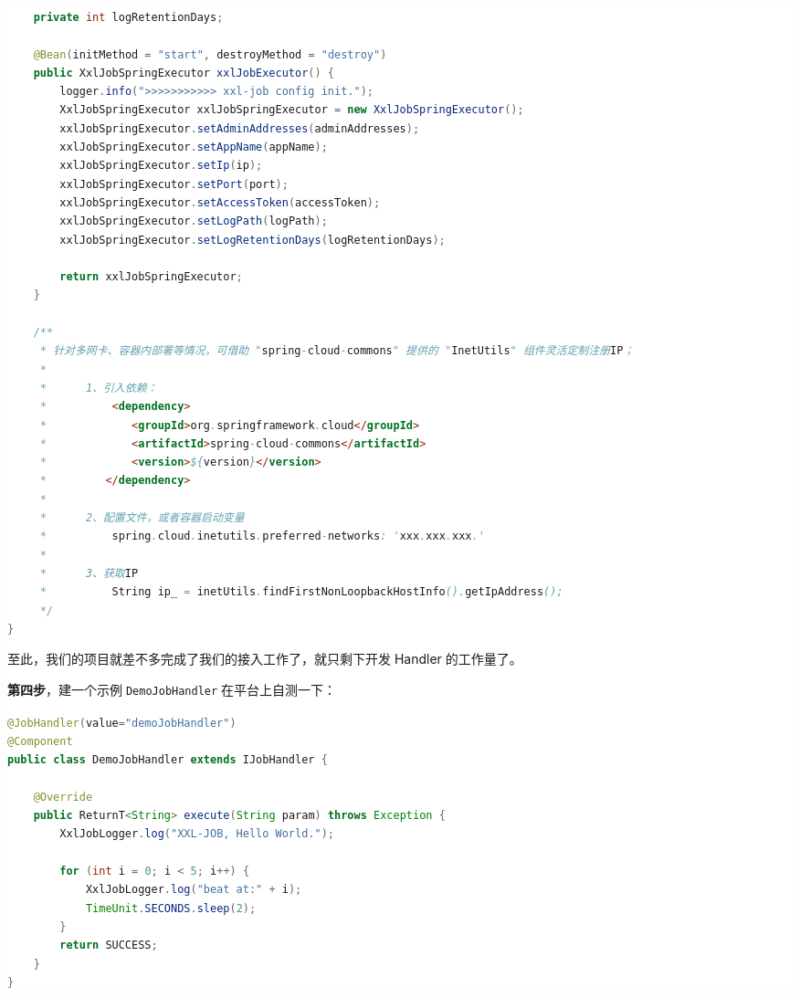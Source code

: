 ```java
    private int logRetentionDays;

    @Bean(initMethod = "start", destroyMethod = "destroy")
    public XxlJobSpringExecutor xxlJobExecutor() {
        logger.info(">>>>>>>>>>> xxl-job config init.");
        XxlJobSpringExecutor xxlJobSpringExecutor = new XxlJobSpringExecutor();
        xxlJobSpringExecutor.setAdminAddresses(adminAddresses);
        xxlJobSpringExecutor.setAppName(appName);
        xxlJobSpringExecutor.setIp(ip);
        xxlJobSpringExecutor.setPort(port);
        xxlJobSpringExecutor.setAccessToken(accessToken);
        xxlJobSpringExecutor.setLogPath(logPath);
        xxlJobSpringExecutor.setLogRetentionDays(logRetentionDays);

        return xxlJobSpringExecutor;
    }

    /**
     * 针对多网卡、容器内部署等情况，可借助 "spring-cloud-commons" 提供的 "InetUtils" 组件灵活定制注册IP；
     *
     *      1、引入依赖：
     *          <dependency>
     *             <groupId>org.springframework.cloud</groupId>
     *             <artifactId>spring-cloud-commons</artifactId>
     *             <version>${version}</version>
     *         </dependency>
     *
     *      2、配置文件，或者容器启动变量
     *          spring.cloud.inetutils.preferred-networks: 'xxx.xxx.xxx.'
     *
     *      3、获取IP
     *          String ip_ = inetUtils.findFirstNonLoopbackHostInfo().getIpAddress();
     */
}
```

至此，我们的项目就差不多完成了我们的接入工作了，就只剩下开发 Handler 的工作量了。

**第四步**，建一个示例 `DemoJobHandler` 在平台上自测一下：

```java
@JobHandler(value="demoJobHandler")
@Component
public class DemoJobHandler extends IJobHandler {

    @Override
    public ReturnT<String> execute(String param) throws Exception {
        XxlJobLogger.log("XXL-JOB, Hello World.");

        for (int i = 0; i < 5; i++) {
            XxlJobLogger.log("beat at:" + i);
            TimeUnit.SECONDS.sleep(2);
        }
        return SUCCESS;
    }
}
```
